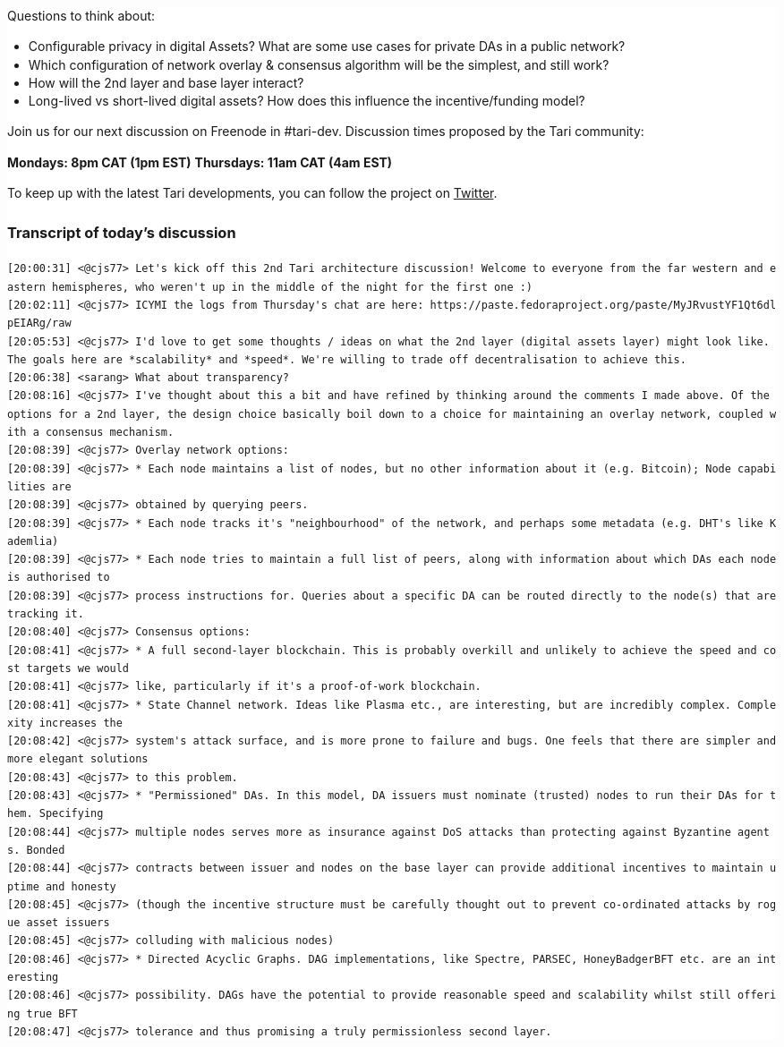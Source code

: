 
Questions to think about:
* Configurable privacy in digital Assets? What are some use cases for private DAs in a public network?
* Which configuration of network overlay & consensus algorithm will be the simplest, and still work?
* How will the 2nd layer and base layer interact?
* Long-lived vs short-lived digital assets? How does this influence the incentive/funding model?

Join us for our next discussion on Freenode in #tari-dev.
Discussion times proposed by the Tari community:

**Mondays: 8pm CAT (1pm EST)**
**Thursdays: 11am CAT (4am EST)**

To keep up with the latest Tari developments, you can follow the project on [Twitter](https://twitter.com/tari).

### Transcript of today’s discussion

```
[20:00:31] <@cjs77> Let's kick off this 2nd Tari architecture discussion! Welcome to everyone from the far western and eastern hemispheres, who weren't up in the middle of the night for the first one :)
[20:02:11] <@cjs77> ICYMI the logs from Thursday's chat are here: https://paste.fedoraproject.org/paste/MyJRvustYF1Qt6dlpEIARg/raw
[20:05:53] <@cjs77> I'd love to get some thoughts / ideas on what the 2nd layer (digital assets layer) might look like. The goals here are *scalability* and *speed*. We're willing to trade off decentralisation to achieve this.
[20:06:38] <sarang> What about transparency?
[20:08:16] <@cjs77> I've thought about this a bit and have refined by thinking around the comments I made above. Of the options for a 2nd layer, the design choice basically boil down to a choice for maintaining an overlay network, coupled with a consensus mechanism.
[20:08:39] <@cjs77> Overlay network options:
[20:08:39] <@cjs77> * Each node maintains a list of nodes, but no other information about it (e.g. Bitcoin); Node capabilities are
[20:08:39] <@cjs77> obtained by querying peers.
[20:08:39] <@cjs77> * Each node tracks it's "neighbourhood" of the network, and perhaps some metadata (e.g. DHT's like Kademlia)
[20:08:39] <@cjs77> * Each node tries to maintain a full list of peers, along with information about which DAs each node is authorised to
[20:08:39] <@cjs77> process instructions for. Queries about a specific DA can be routed directly to the node(s) that are tracking it.
[20:08:40] <@cjs77> Consensus options:
[20:08:41] <@cjs77> * A full second-layer blockchain. This is probably overkill and unlikely to achieve the speed and cost targets we would
[20:08:41] <@cjs77> like, particularly if it's a proof-of-work blockchain.
[20:08:41] <@cjs77> * State Channel network. Ideas like Plasma etc., are interesting, but are incredibly complex. Complexity increases the
[20:08:42] <@cjs77> system's attack surface, and is more prone to failure and bugs. One feels that there are simpler and more elegant solutions
[20:08:43] <@cjs77> to this problem.
[20:08:43] <@cjs77> * "Permissioned" DAs. In this model, DA issuers must nominate (trusted) nodes to run their DAs for them. Specifying
[20:08:44] <@cjs77> multiple nodes serves more as insurance against DoS attacks than protecting against Byzantine agents. Bonded
[20:08:44] <@cjs77> contracts between issuer and nodes on the base layer can provide additional incentives to maintain uptime and honesty
[20:08:45] <@cjs77> (though the incentive structure must be carefully thought out to prevent co-ordinated attacks by rogue asset issuers
[20:08:45] <@cjs77> colluding with malicious nodes)
[20:08:46] <@cjs77> * Directed Acyclic Graphs. DAG implementations, like Spectre, PARSEC, HoneyBadgerBFT etc. are an interesting
[20:08:46] <@cjs77> possibility. DAGs have the potential to provide reasonable speed and scalability whilst still offering true BFT
[20:08:47] <@cjs77> tolerance and thus promising a truly permissionless second layer.
```